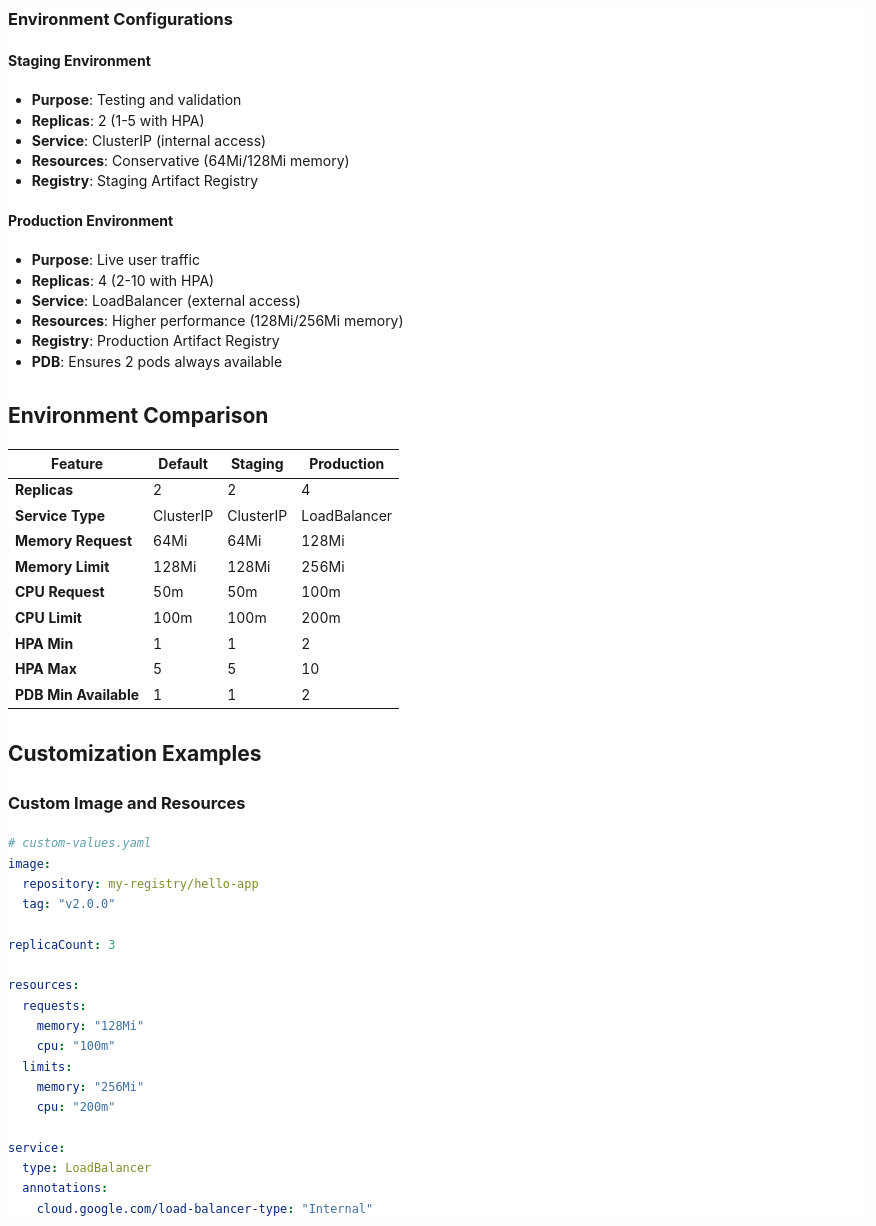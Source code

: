 ### Environment Configurations

#### Staging Environment
- **Purpose**: Testing and validation
- **Replicas**: 2 (1-5 with HPA)
- **Service**: ClusterIP (internal access)
- **Resources**: Conservative (64Mi/128Mi memory)
- **Registry**: Staging Artifact Registry

#### Production Environment
- **Purpose**: Live user traffic
- **Replicas**: 4 (2-10 with HPA)
- **Service**: LoadBalancer (external access)
- **Resources**: Higher performance (128Mi/256Mi memory)
- **Registry**: Production Artifact Registry
- **PDB**: Ensures 2 pods always available

## Environment Comparison

| Feature | Default | Staging | Production |
|---------|---------|---------|------------|
| **Replicas** | 2 | 2 | 4 |
| **Service Type** | ClusterIP | ClusterIP | LoadBalancer |
| **Memory Request** | 64Mi | 64Mi | 128Mi |
| **Memory Limit** | 128Mi | 128Mi | 256Mi |
| **CPU Request** | 50m | 50m | 100m |
| **CPU Limit** | 100m | 100m | 200m |
| **HPA Min** | 1 | 1 | 2 |
| **HPA Max** | 5 | 5 | 10 |
| **PDB Min Available** | 1 | 1 | 2 |

## Customization Examples

### Custom Image and Resources

```yaml
# custom-values.yaml
image:
  repository: my-registry/hello-app
  tag: "v2.0.0"

replicaCount: 3

resources:
  requests:
    memory: "128Mi"
    cpu: "100m"
  limits:
    memory: "256Mi"
    cpu: "200m"

service:
  type: LoadBalancer
  annotations:
    cloud.google.com/load-balancer-type: "Internal"
```
